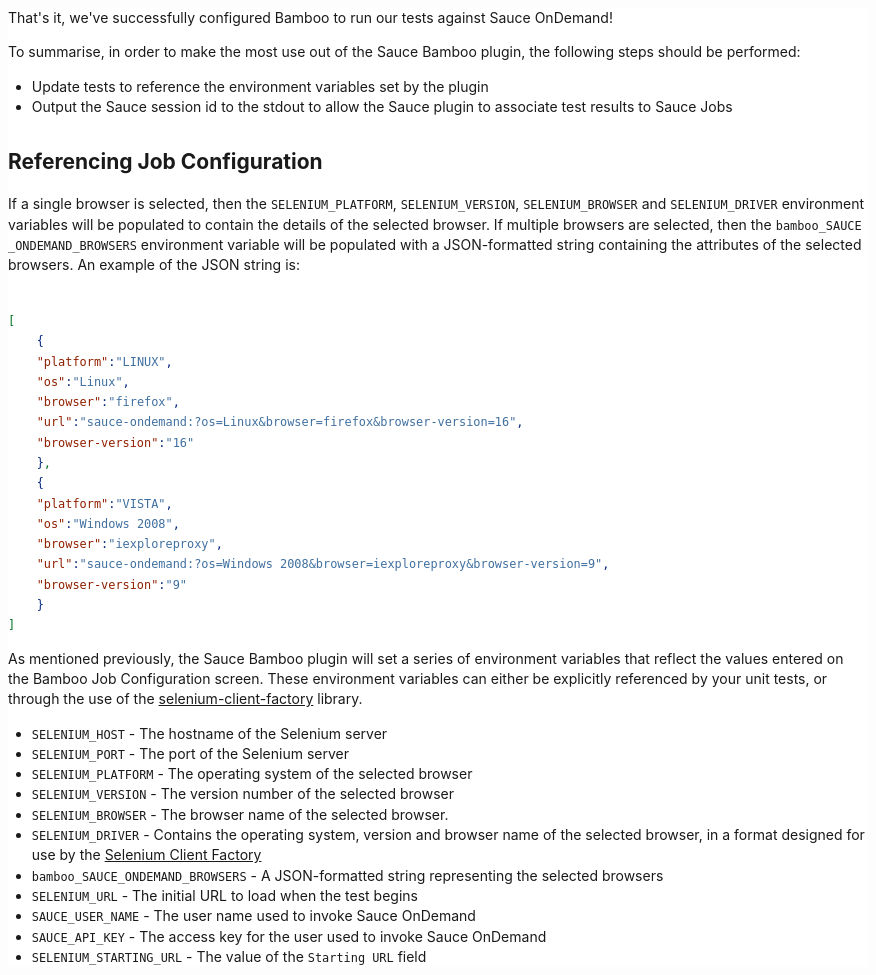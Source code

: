 That's it, we've successfully configured Bamboo to run our tests against Sauce OnDemand!

To summarise, in order to make the most use out of the Sauce Bamboo plugin, the following steps should be performed:

* Update tests to reference the environment variables set by the plugin
* Output the Sauce session id to the stdout to allow the Sauce plugin to associate test results to Sauce Jobs

Referencing Job Configuration
---

If a single browser is selected, then the `SELENIUM_PLATFORM`, `SELENIUM_VERSION`, `SELENIUM_BROWSER` and `SELENIUM_DRIVER` environment variables will be populated to contain the details of the selected browser.  If multiple browsers are selected, then the `bamboo_SAUCE_ONDEMAND_BROWSERS` environment variable will be populated with a JSON-formatted string containing the attributes of the selected browsers.  An example of the JSON string is:

```json

[
    {
    "platform":"LINUX",
    "os":"Linux",
    "browser":"firefox",
    "url":"sauce-ondemand:?os=Linux&browser=firefox&browser-version=16",
    "browser-version":"16"
    },
    {
    "platform":"VISTA",
    "os":"Windows 2008",
    "browser":"iexploreproxy",
    "url":"sauce-ondemand:?os=Windows 2008&browser=iexploreproxy&browser-version=9",
    "browser-version":"9"
    }
]
```

As mentioned previously, the Sauce Bamboo plugin will set a series of environment variables that reflect the values entered on the Bamboo Job Configuration screen.  These environment variables can either be explicitly referenced by your unit tests, or through the use of the [selenium-client-factory](#selenium-client-factory) library.

* `SELENIUM_HOST` - The hostname of the Selenium server
* `SELENIUM_PORT` - The port of the Selenium server
* `SELENIUM_PLATFORM` - The operating system of the selected browser
* `SELENIUM_VERSION` - The version number of the selected browser
* `SELENIUM_BROWSER` - The browser name of the selected browser.
* `SELENIUM_DRIVER` - Contains the operating system, version and browser name of the selected browser, in a format designed for use by the [Selenium Client Factory]()
* `bamboo_SAUCE_ONDEMAND_BROWSERS` - A JSON-formatted string representing the selected browsers
* `SELENIUM_URL` - The initial URL to load when the test begins
* `SAUCE_USER_NAME` - The user name used to invoke Sauce OnDemand
* `SAUCE_API_KEY` - The access key for the user used to invoke Sauce OnDemand
* `SELENIUM_STARTING_URL` - The value of the `Starting URL` field
